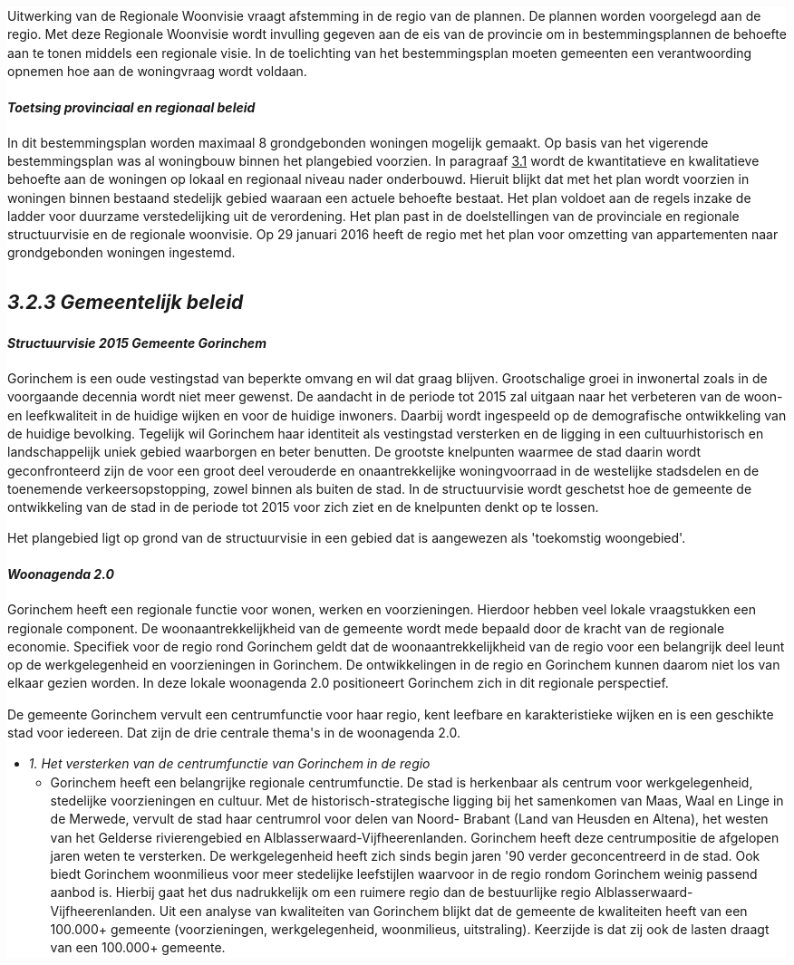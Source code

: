 Uitwerking van de Regionale Woonvisie vraagt afstemming in de regio van de plannen. De plannen worden voorgelegd aan de regio. Met deze Regionale Woonvisie wordt invulling gegeven aan de eis van de provincie om in bestemmingsplannen de behoefte aan te tonen middels een regionale visie. In de toelichting van het bestemmingsplan moeten gemeenten een verantwoording opnemen hoe aan de woningvraag wordt voldaan.

#### *Toetsing provinciaal en regionaal beleid*

In dit bestemmingsplan worden maximaal 8 grondgebonden woningen mogelijk gemaakt. Op basis van het vigerende bestemmingsplan was al woningbouw binnen het plangebied voorzien. In paragraaf [3.1](#page-15-0) wordt de kwantitatieve en kwalitatieve behoefte aan de woningen op lokaal en regionaal niveau nader onderbouwd. Hieruit blijkt dat met het plan wordt voorzien in woningen binnen bestaand stedelijk gebied waaraan een actuele behoefte bestaat. Het plan voldoet aan de regels inzake de ladder voor duurzame verstedelijking uit de verordening. Het plan past in de doelstellingen van de provinciale en regionale structuurvisie en de regionale woonvisie. Op 29 januari 2016 heeft de regio met het plan voor omzetting van appartementen naar grondgebonden woningen ingestemd.

## *3.2.3 Gemeentelijk beleid*

#### <span id="page-25-0"></span>*Structuurvisie 2015 Gemeente Gorinchem*

Gorinchem is een oude vestingstad van beperkte omvang en wil dat graag blijven. Grootschalige groei in inwonertal zoals in de voorgaande decennia wordt niet meer gewenst. De aandacht in de periode tot 2015 zal uitgaan naar het verbeteren van de woon- en leefkwaliteit in de huidige wijken en voor de huidige inwoners. Daarbij wordt ingespeeld op de demografische ontwikkeling van de huidige bevolking. Tegelijk wil Gorinchem haar identiteit als vestingstad versterken en de ligging in een cultuurhistorisch en landschappelijk uniek gebied waarborgen en beter benutten. De grootste knelpunten waarmee de stad daarin wordt geconfronteerd zijn de voor een groot deel verouderde en onaantrekkelijke woningvoorraad in de westelijke stadsdelen en de toenemende verkeersopstopping, zowel binnen als buiten de stad. In de structuurvisie wordt geschetst hoe de gemeente de ontwikkeling van de stad in de periode tot 2015 voor zich ziet en de knelpunten denkt op te lossen.

Het plangebied ligt op grond van de structuurvisie in een gebied dat is aangewezen als 'toekomstig woongebied'.

#### *Woonagenda 2.0*

Gorinchem heeft een regionale functie voor wonen, werken en voorzieningen. Hierdoor hebben veel lokale vraagstukken een regionale component. De woonaantrekkelijkheid van de gemeente wordt mede bepaald door de kracht van de regionale economie. Specifiek voor de regio rond Gorinchem geldt dat de woonaantrekkelijkheid van de regio voor een belangrijk deel leunt op de werkgelegenheid en voorzieningen in Gorinchem. De ontwikkelingen in de regio en Gorinchem kunnen daarom niet los van elkaar gezien worden. In deze lokale woonagenda 2.0 positioneert Gorinchem zich in dit regionale perspectief.

De gemeente Gorinchem vervult een centrumfunctie voor haar regio, kent leefbare en karakteristieke wijken en is een geschikte stad voor iedereen. Dat zijn de drie centrale thema's in de woonagenda 2.0.

- *1. Het versterken van de centrumfunctie van Gorinchem in de regio*
	- Gorinchem heeft een belangrijke regionale centrumfunctie. De stad is herkenbaar als centrum voor werkgelegenheid, stedelijke voorzieningen en cultuur. Met de historisch-strategische ligging bij het samenkomen van Maas, Waal en Linge in de Merwede, vervult de stad haar centrumrol voor delen van Noord- Brabant (Land van Heusden en Altena), het westen van het Gelderse rivierengebied en Alblasserwaard-Vijfheerenlanden. Gorinchem heeft deze centrumpositie de afgelopen jaren weten te versterken. De werkgelegenheid heeft zich sinds begin jaren '90 verder geconcentreerd in de stad. Ook biedt Gorinchem woonmilieus voor meer stedelijke leefstijlen waarvoor in de regio rondom Gorinchem weinig passend aanbod is. Hierbij gaat het dus nadrukkelijk om een ruimere regio dan de bestuurlijke regio Alblasserwaard-Vijfheerenlanden. Uit een analyse van kwaliteiten van Gorinchem blijkt dat de gemeente de kwaliteiten heeft van een 100.000+ gemeente (voorzieningen, werkgelegenheid, woonmilieus, uitstraling). Keerzijde is dat zij ook de lasten draagt van een 100.000+ gemeente.
